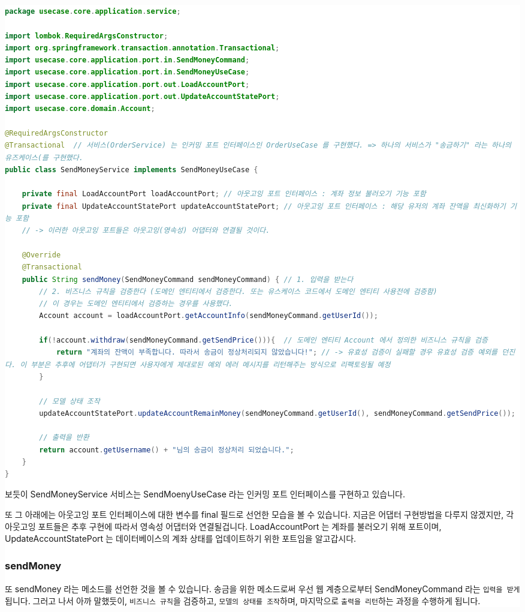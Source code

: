```java
package usecase.core.application.service;

import lombok.RequiredArgsConstructor;
import org.springframework.transaction.annotation.Transactional;
import usecase.core.application.port.in.SendMoneyCommand;
import usecase.core.application.port.in.SendMoneyUseCase;
import usecase.core.application.port.out.LoadAccountPort;
import usecase.core.application.port.out.UpdateAccountStatePort;
import usecase.core.domain.Account;

@RequiredArgsConstructor
@Transactional  // 서비스(OrderService) 는 인커밍 포트 인터페이스인 OrderUseCase 를 구현했다. => 하나의 서비스가 "송금하기" 라는 하나의 유즈케이스(를 구현했다.
public class SendMoneyService implements SendMoneyUseCase {

    private final LoadAccountPort loadAccountPort; // 아웃고잉 포트 인터페이스 : 계좌 정보 불러오기 기능 포함
    private final UpdateAccountStatePort updateAccountStatePort; // 아웃고잉 포트 인터페이스 : 해당 유저의 계좌 잔액을 최신화하기 기능 포함
    // -> 이러한 아웃고잉 포트들은 아웃고잉(영속성) 어댑터와 연결될 것이다.

    @Override
    @Transactional
    public String sendMoney(SendMoneyCommand sendMoneyCommand) { // 1. 입력을 받는다
        // 2. 비즈니스 규칙을 검증한다 (도메인 엔티티에서 검증한다. 또는 유스케이스 코드에서 도메인 엔티티 사용전에 검증함)
        // 이 경우는 도메인 엔티티에서 검증하는 경우를 사용했다.
        Account account = loadAccountPort.getAccountInfo(sendMoneyCommand.getUserId());

        if(!account.withdraw(sendMoneyCommand.getSendPrice())){  // 도메인 엔티티 Account 에서 정의한 비즈니스 규칙을 검증
            return "계좌의 잔액이 부족합니다. 따라서 송금이 정상처리되지 않았습니다!"; // -> 유효성 검증이 실패할 경우 유효성 검증 예외를 던진다. 이 부분은 추후에 어댑터가 구현되면 사용자에게 제대로된 예외 에러 메시지를 리턴해주는 방식으로 리팩토링될 예정
        }

        // 모델 상태 조작
        updateAccountStatePort.updateAccountRemainMoney(sendMoneyCommand.getUserId(), sendMoneyCommand.getSendPrice());

        // 출력을 반환
        return account.getUsername() + "님의 송금이 정상처리 되었습니다.";
    }
}
```

보듯이 SendMoneyService 서비스는 SendMoenyUseCase 라는 인커밍 포트 인터페이스를 구현하고 있습니다.

또 그 아래에는 아웃고잉 포트 인터페이스에 대한 변수를 final 필드로 선언한 모습을 볼 수 있습니다. 지금은 어댑터 구현방법을 다루지 않겠지만, 각 아웃고잉 포트들은 추후 구현에 따라서 영속성 어댑터와 연결될겁니다. LoadAccountPort 는 계좌를 불러오기 위해 포트이며, UpdateAccountStatePort 는 데이터베이스의 계좌 상태를 업데이트하기 위한 포트임을 알고갑시다.

### sendMoney

또 sendMoney 라는 메소드를 선언한 것을 볼 수 있습니다. 송금을 위한 메소드로써 우선 웹 계층으로부터 SendMoneyCommand 라는 `입력을 받게`됩니다. 그러고 나서 아까 말했듯이, `비즈니스 규칙`을 검증하고, `모델의 상태를 조작`하며, 마지막으로 `출력을 리턴`하는 과정을 수행하게 됩니다.
